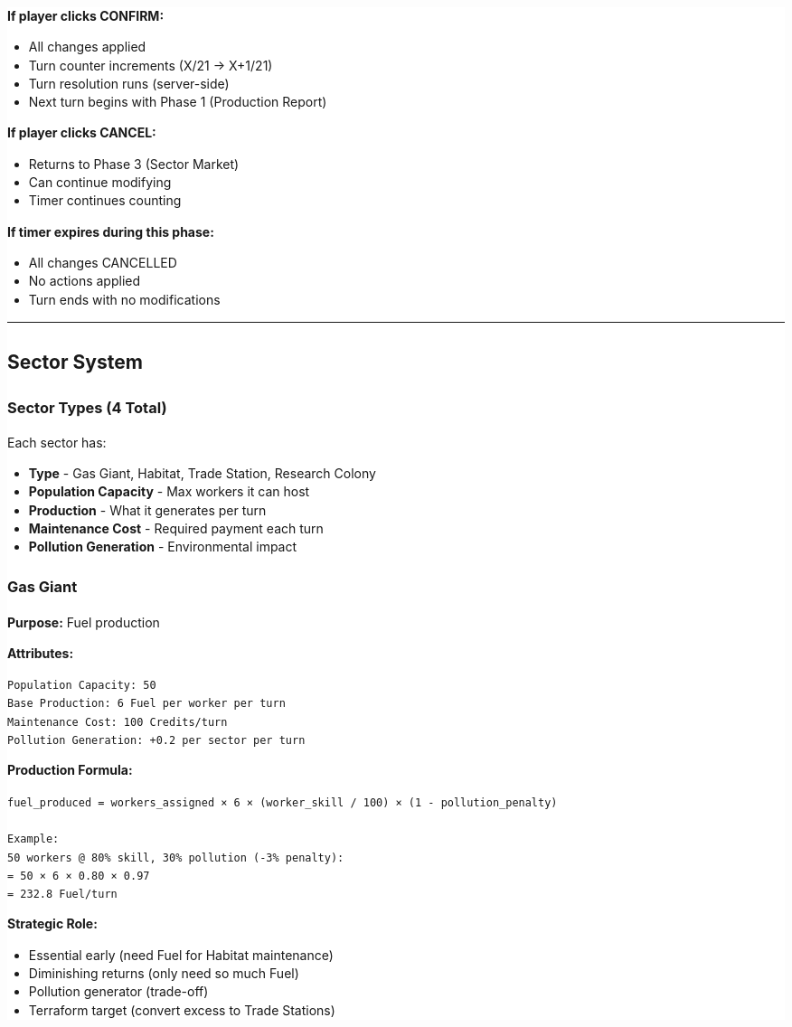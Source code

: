 **If player clicks CONFIRM:**
- All changes applied
- Turn counter increments (X/21 → X+1/21)
- Turn resolution runs (server-side)
- Next turn begins with Phase 1 (Production Report)

**If player clicks CANCEL:**
- Returns to Phase 3 (Sector Market)
- Can continue modifying
- Timer continues counting

**If timer expires during this phase:**
- All changes CANCELLED
- No actions applied
- Turn ends with no modifications

---

## Sector System

### Sector Types (4 Total)

Each sector has:
- **Type** - Gas Giant, Habitat, Trade Station, Research Colony
- **Population Capacity** - Max workers it can host
- **Production** - What it generates per turn
- **Maintenance Cost** - Required payment each turn
- **Pollution Generation** - Environmental impact

### Gas Giant

**Purpose:** Fuel production

**Attributes:**
```
Population Capacity: 50
Base Production: 6 Fuel per worker per turn
Maintenance Cost: 100 Credits/turn
Pollution Generation: +0.2 per sector per turn
```

**Production Formula:**
```
fuel_produced = workers_assigned × 6 × (worker_skill / 100) × (1 - pollution_penalty)

Example:
50 workers @ 80% skill, 30% pollution (-3% penalty):
= 50 × 6 × 0.80 × 0.97
= 232.8 Fuel/turn
```

**Strategic Role:**
- Essential early (need Fuel for Habitat maintenance)
- Diminishing returns (only need so much Fuel)
- Pollution generator (trade-off)
- Terraform target (convert excess to Trade Stations)
